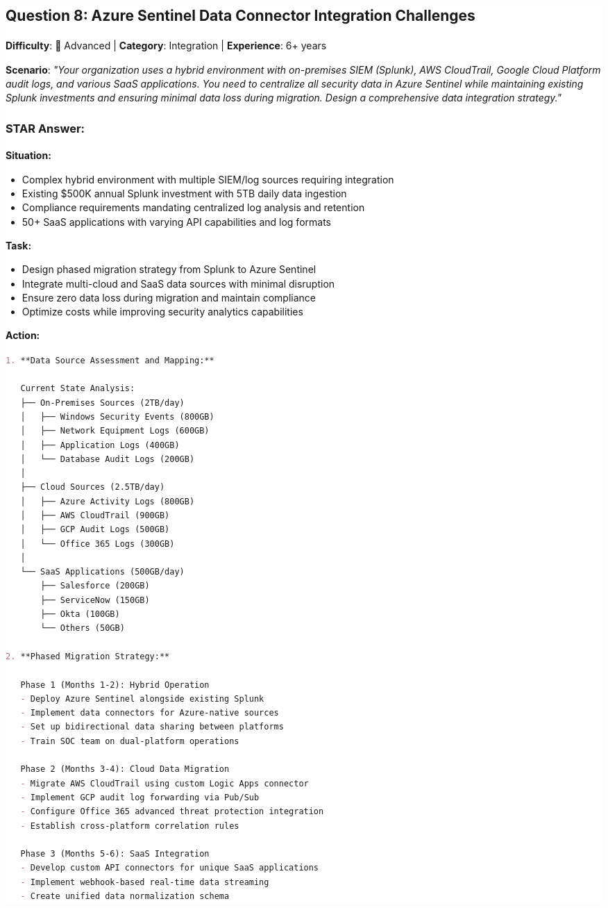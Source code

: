
## Question 8: Azure Sentinel Data Connector Integration Challenges
**Difficulty**: 🔴 Advanced | **Category**: Integration | **Experience**: 6+ years

**Scenario**: *"Your organization uses a hybrid environment with on-premises SIEM (Splunk), AWS CloudTrail, Google Cloud Platform audit logs, and various SaaS applications. You need to centralize all security data in Azure Sentinel while maintaining existing Splunk investments and ensuring minimal data loss during migration. Design a comprehensive data integration strategy."*

### STAR Answer:

**Situation:**
- Complex hybrid environment with multiple SIEM/log sources requiring integration
- Existing $500K annual Splunk investment with 5TB daily data ingestion
- Compliance requirements mandating centralized log analysis and retention
- 50+ SaaS applications with varying API capabilities and log formats

**Task:**
- Design phased migration strategy from Splunk to Azure Sentinel
- Integrate multi-cloud and SaaS data sources with minimal disruption
- Ensure zero data loss during migration and maintain compliance
- Optimize costs while improving security analytics capabilities

**Action:**
```markdown
1. **Data Source Assessment and Mapping:**

   Current State Analysis:
   ├── On-Premises Sources (2TB/day)
   │   ├── Windows Security Events (800GB)
   │   ├── Network Equipment Logs (600GB)
   │   ├── Application Logs (400GB)
   │   └── Database Audit Logs (200GB)
   │
   ├── Cloud Sources (2.5TB/day)
   │   ├── Azure Activity Logs (800GB)
   │   ├── AWS CloudTrail (900GB)
   │   ├── GCP Audit Logs (500GB)
   │   └── Office 365 Logs (300GB)
   │
   └── SaaS Applications (500GB/day)
       ├── Salesforce (200GB)
       ├── ServiceNow (150GB)
       ├── Okta (100GB)
       └── Others (50GB)

2. **Phased Migration Strategy:**

   Phase 1 (Months 1-2): Hybrid Operation
   - Deploy Azure Sentinel alongside existing Splunk
   - Implement data connectors for Azure-native sources
   - Set up bidirectional data sharing between platforms
   - Train SOC team on dual-platform operations

   Phase 2 (Months 3-4): Cloud Data Migration  
   - Migrate AWS CloudTrail using custom Logic Apps connector
   - Implement GCP audit log forwarding via Pub/Sub
   - Configure Office 365 advanced threat protection integration
   - Establish cross-platform correlation rules

   Phase 3 (Months 5-6): SaaS Integration
   - Develop custom API connectors for unique SaaS applications
   - Implement webhook-based real-time data streaming
   - Create unified data normalization schema
```